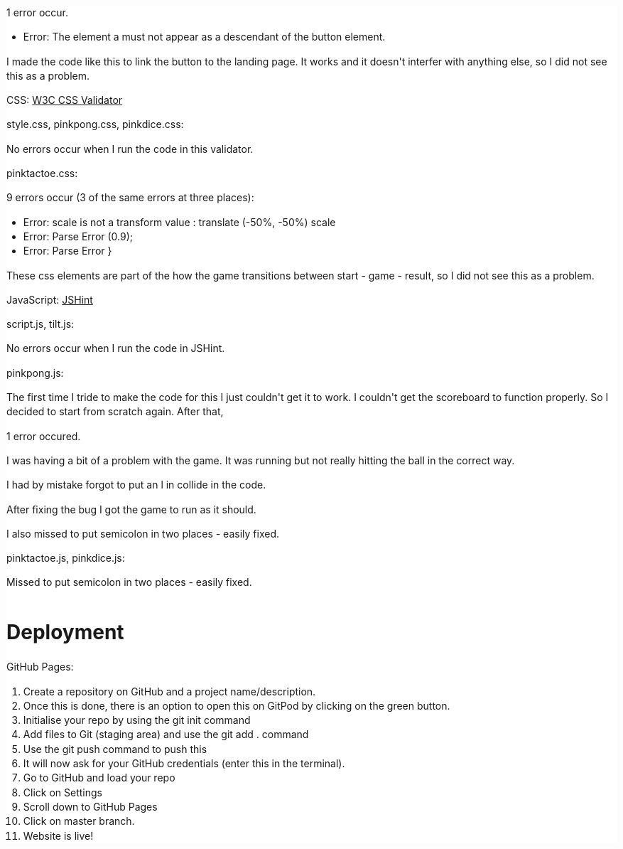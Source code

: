 1 error occur. 
- Error: The element a must not appear as a descendant of the button element.

I made the code like this to link the button to the landing page. It works and it doesn't interfer with anything else, so I did not see this as a problem. 

CSS: [W3C CSS Validator](https://jigsaw.w3.org/css-validator/)

style.css, pinkpong.css, pinkdice.css:

No errors occur when I run the code in this validator.

pinktactoe.css:

9 errors occur (3 of the same errors at three places):
- Error: scale is not a transform value : translate (-50%, -50%) scale
- Error: Parse Error (0.9);
- Error: Parse Error }

These css elements are part of the how the game transitions between start - game - result, so I did not see this as a problem.

JavaScript: [JSHint](https://jshint.com/)

script.js, tilt.js:

No errors occur when I run the code in JSHint.

pinkpong.js:

The first time I tride to make the code for this I just couldn't get it to work. I couldn't get the scoreboard to function properly. So I decided to start from scratch again.
After that,

1  error occured. 

I was having a bit of a problem with the game. It was running but not really hitting the ball in the correct way.

I had by mistake forgot to put an l in collide in the code.

After fixing the bug I got the game to run as it should.

I also missed to put semicolon in two places - easily fixed.

pinktactoe.js, pinkdice.js:

Missed to put semicolon in two places - easily fixed.


# Deployment

GitHub Pages:

1. Create a repository on GitHub and a project name/description. 
2. Once this is done, there is an option to open this on GitPod by clicking on the green button. 
3. Initialise your repo by using the git init command
4. Add files to Git (staging area) and use the git add . command
5. Use the git push command to push this 
6. It will now ask for your GitHub credentials (enter this in the terminal). 
7. Go to GitHub and load your repo
8. Click on Settings 
9. Scroll down to GitHub Pages
10. Click on master branch. 
11. Website is live! 
